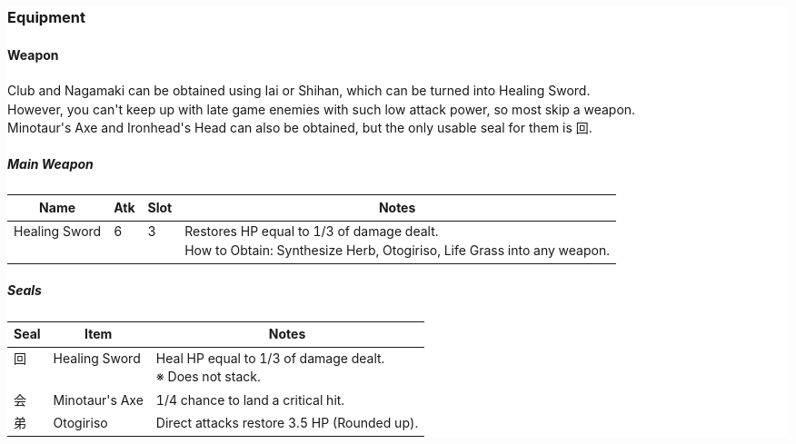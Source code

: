 ### Equipment

#### Weapon

Club and Nagamaki can be obtained using Iai or Shihan, which can be turned into Healing Sword.<br/>However, you can't keep up with late game enemies with such low attack power, so most skip a weapon.<br/>Minotaur's Axe and Ironhead's Head can also be obtained, but the only usable seal for them is 回.

##### Main Weapon

<table class="dungeonTable">
  <thead>
    <tr>
      <th>Name</th>
      <th>Atk</th>
      <th>Slot</th>
      <th>Notes</th>
    </tr>
  </thead>
  <tbody>
    <tr>
      <td class="highlightGray">Healing Sword</td>
      <td class="centeredText">6</td>
      <td class="centeredText">3</td>
      <td>Restores HP equal to 1/3 of damage dealt.<br/><span class="purpleText">How to Obtain:</span> Synthesize Herb, Otogiriso, Life Grass into any weapon.</td>
    </tr>
  </tbody>
</table>

##### Seals

<table class="dungeonTable">
  <thead>
    <tr>
      <th>Seal</th>
      <th>Item</th>
      <th>Notes</th>
    </tr>
  </thead>
  <tbody>
    <tr>
      <td class="highlightGray">回</td>
      <td>Healing Sword</td>
      <td>Heal HP equal to 1/3 of damage dealt.<br/>※ Does not stack.</td>
    </tr>
    <tr>
      <td class="highlightGray">会</td>
      <td>Minotaur's Axe</td>
      <td>1/4 chance to land a critical hit.</td>
    </tr>
    <tr>
      <td class="highlightGray">弟</td>
      <td>Otogiriso</td>
      <td>Direct attacks restore 3.5 HP (Rounded up).</td>
    </tr>
  </tbody>
</table>

